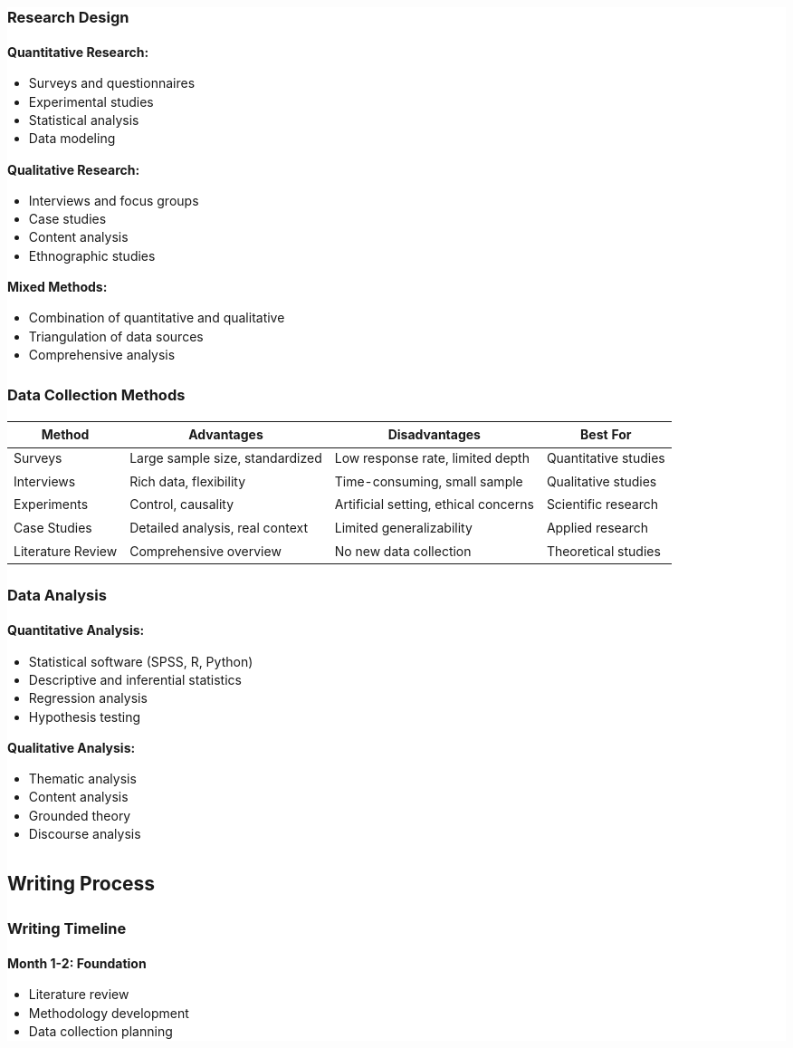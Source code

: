 ### **Research Design**

**Quantitative Research:**
- Surveys and questionnaires
- Experimental studies
- Statistical analysis
- Data modeling

**Qualitative Research:**
- Interviews and focus groups
- Case studies
- Content analysis
- Ethnographic studies

**Mixed Methods:**
- Combination of quantitative and qualitative
- Triangulation of data sources
- Comprehensive analysis

### **Data Collection Methods**

| Method             | Advantages                        | Disadvantages                        | Best For |
|--------------------|-----------------------------------|--------------------------------------|----------|
| Surveys            | Large sample size, standardized   | Low response rate, limited depth     | Quantitative studies |
| Interviews         | Rich data, flexibility            | Time-consuming, small sample         | Qualitative studies |
| Experiments        | Control, causality                | Artificial setting, ethical concerns | Scientific research |
| Case Studies       | Detailed analysis, real context   | Limited generalizability             | Applied research |
| Literature Review  | Comprehensive overview            | No new data collection               | Theoretical studies |

### **Data Analysis**

**Quantitative Analysis:**
- Statistical software (SPSS, R, Python)
- Descriptive and inferential statistics
- Regression analysis
- Hypothesis testing

**Qualitative Analysis:**
- Thematic analysis
- Content analysis
- Grounded theory
- Discourse analysis

## Writing Process

### **Writing Timeline**

**Month 1-2: Foundation**
- Literature review
- Methodology development
- Data collection planning
